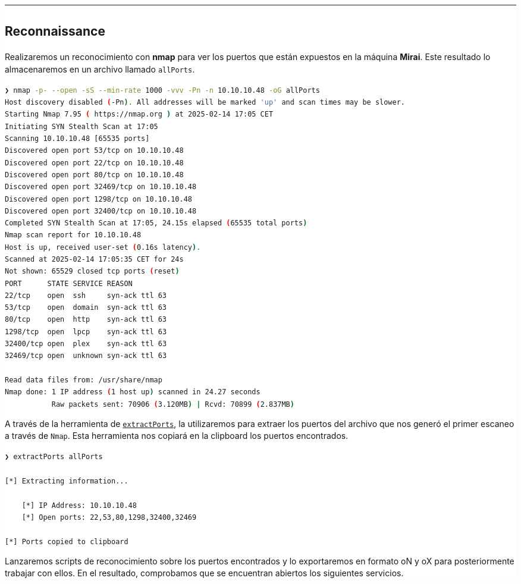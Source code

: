 ***

## Reconnaissance

Realizaremos un reconocimiento con **nmap** para ver los puertos que están expuestos en la máquina **Mirai**. Este resultado lo almacenaremos en un archivo llamado `allPorts`.

```bash
❯ nmap -p- --open -sS --min-rate 1000 -vvv -Pn -n 10.10.10.48 -oG allPorts
Host discovery disabled (-Pn). All addresses will be marked 'up' and scan times may be slower.
Starting Nmap 7.95 ( https://nmap.org ) at 2025-02-14 17:05 CET
Initiating SYN Stealth Scan at 17:05
Scanning 10.10.10.48 [65535 ports]
Discovered open port 53/tcp on 10.10.10.48
Discovered open port 22/tcp on 10.10.10.48
Discovered open port 80/tcp on 10.10.10.48
Discovered open port 32469/tcp on 10.10.10.48
Discovered open port 1298/tcp on 10.10.10.48
Discovered open port 32400/tcp on 10.10.10.48
Completed SYN Stealth Scan at 17:05, 24.15s elapsed (65535 total ports)
Nmap scan report for 10.10.10.48
Host is up, received user-set (0.16s latency).
Scanned at 2025-02-14 17:05:35 CET for 24s
Not shown: 65529 closed tcp ports (reset)
PORT      STATE SERVICE REASON
22/tcp    open  ssh     syn-ack ttl 63
53/tcp    open  domain  syn-ack ttl 63
80/tcp    open  http    syn-ack ttl 63
1298/tcp  open  lpcp    syn-ack ttl 63
32400/tcp open  plex    syn-ack ttl 63
32469/tcp open  unknown syn-ack ttl 63

Read data files from: /usr/share/nmap
Nmap done: 1 IP address (1 host up) scanned in 24.27 seconds
           Raw packets sent: 70906 (3.120MB) | Rcvd: 70899 (2.837MB)
```

A través de la herramienta de [`extractPorts`](https://pastebin.com/X6b56TQ8), la utilizaremos para extraer los puertos del archivo que nos generó el primer escaneo a través de `Nmap`. Esta herramienta nos copiará en la clipboard los puertos encontrados.

```bash
❯ extractPorts allPorts

[*] Extracting information...

	[*] IP Address: 10.10.10.48
	[*] Open ports: 22,53,80,1298,32400,32469

[*] Ports copied to clipboard
```

Lanzaremos scripts de reconocimiento sobre los puertos encontrados y lo exportaremos en formato oN y oX para posteriormente trabajar con ellos. En el resultado, comprobamos que se encuentran abiertos los siguientes servicios.
